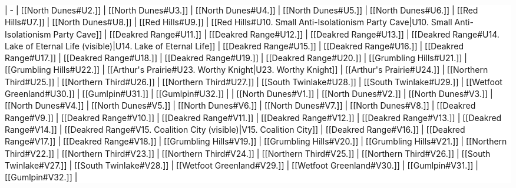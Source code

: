 | -                                                                             | [[North Dunes#U2.]]                                                                       | [[North Dunes#U3.]]                                                                               | [[North Dunes#U4.]]                                                                                 | [[North Dunes#U5.]]                                                                                 | [[North Dunes#U6.]]                                                                   | [[Red Hills#U7.]]                                                                         | [[North Dunes#U8.]]                                                                              | [[Red Hills#U9.]]                                                                          | [[Red Hills#U10. Small Anti-Isolationism Party Cave\|U10. Small Anti-Isolationism Party Cave]]                                    | [[Deakred Range#U11.]]                                                               | [[Deakred Range#U12.]]            | [[Deakred Range#U13.]]                                                             | [[Deakred Range#U14. Lake of Eternal Life (visible)\|U14. Lake of Eternal Life]] | [[Deakred Range#U15.]]                                                 | [[Deakred Range#U16.]]                                              | [[Deakred Range#U17.]]                                    | [[Deakred Range#U18.]]                                                                                       | [[Deakred Range#U19.]]                                                             | [[Deakred Range#U20.]]                                                    | [[Grumbling Hills#U21.]]                                                                | [[Grumbling Hills#U22.]]                                                                              | [[Arthur's Prairie#U23. Worthy Knight\|U23. Worthy Knight]]       | [[Arthur's Prairie#U24.]]                                                         | [[Northern Third#U25.]]                                               | [[Northern Third#U26.]]                                                                                         | [[Northern Third#U27.]]                                                            | [[South Twinlake#U28.]]                                    | [[South Twinlake#U29.]]                                             | [[Wetfoot Greenland#U30.]]  | [[Gumlpin#U31.]]           | [[Gumlpin#U32.]]                                                |
| [[North Dunes#V1.]]                                                           | [[North Dunes#V2.]]                                                                       | [[North Dunes#V3.]]                                                                               | [[North Dunes#V4.]]                                                                                 | [[North Dunes#V5.]]                                                                                 | [[North Dunes#V6.]]                                                                   | [[North Dunes#V7.]]                                                                       | [[North Dunes#V8.]]                                                                              | [[Deakred Range#V9.]]                                                                      | [[Deakred Range#V10.]]                                                                                                            | [[Deakred Range#V11.]]                                                               | [[Deakred Range#V12.]]            | [[Deakred Range#V13.]]                                                             | [[Deakred Range#V14.]]                                                           | [[Deakred Range#V15. Coalition City (visible)\|V15. Coalition City]]   | [[Deakred Range#V16.]]                                              | [[Deakred Range#V17.]]                                    | [[Deakred Range#V18.]]                                                                                       | [[Grumbling Hills#V19.]]                                                           | [[Grumbling Hills#V20.]]                                                  | [[Grumbling Hills#V21.]]                                                                | [[Northern Third#V22.]]                                                                               | [[Northern Third#V23.]]                                           | [[Northern Third#V24.]]                                                           | [[Northern Third#V25.]]                                               | [[Northern Third#V26.]]                                                                                         | [[South Twinlake#V27.]]                                                            | [[South Twinlake#V28.]]                                    | [[Wetfoot Greenland#V29.]]                                          | [[Wetfoot Greenland#V30.]]  | [[Gumlpin#V31.]]           | [[Gumlpin#V32.]]                                                |